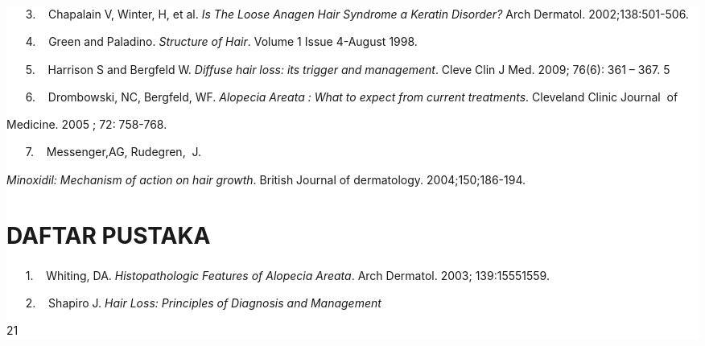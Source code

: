 <ul style="list-style:none;"><li>
<p><span class="font4">3. &nbsp;&nbsp;&nbsp;Chapalain V, Winter, H, et al. </span><span class="font4" style="font-style:italic;">Is The Loose Anagen Hair Syndrome a Keratin Disorder? </span><span class="font4">Arch Dermatol. 2002;138:501-506.</span></p></li>
<li>
<p><span class="font4">4. &nbsp;&nbsp;&nbsp;Green and Paladino. </span><span class="font4" style="font-style:italic;">Structure of Hair</span><span class="font4">. Volume 1 Issue 4-August 1998.</span></p></li>
<li>
<p><span class="font4">5. &nbsp;&nbsp;&nbsp;Harrison S and Bergfeld W. </span><span class="font4" style="font-style:italic;">Diffuse hair loss: its trigger and management</span><span class="font4">. Cleve Clin J Med. 2009; 76(6): 361 – 367. 5</span></p></li>
<li>
<p><span class="font4">6. &nbsp;&nbsp;&nbsp;Drombowski, NC, Bergfeld, WF. </span><span class="font4" style="font-style:italic;">Alopecia Areata : What to expect from current treatments</span><span class="font4">. Cleveland Clinic Journal &nbsp;of</span></p></li></ul>
<p><span class="font4">Medicine. 2005 ; 72: 758-768.</span></p>
<ul style="list-style:none;"><li>
<p><span class="font4">7. &nbsp;&nbsp;&nbsp;Messenger,AG, Rudegren, &nbsp;J.</span></p></li></ul>
<p><span class="font4" style="font-style:italic;">Minoxidil: Mechanism of action on hair growth</span><span class="font4">. British Journal of dermatology. 2004;150;186-194.</span></p>
<h1><a name="bookmark32"></a><span class="font5" style="font-weight:bold;"><a name="bookmark33"></a>DAFTAR PUSTAKA</span></h1>
<ul style="list-style:none;"><li>
<p><span class="font4">1. &nbsp;&nbsp;&nbsp;Whiting, DA. </span><span class="font4" style="font-style:italic;">Histopathologic Features of Alopecia Areata</span><span class="font4">. Arch Dermatol. 2003; 139:15551559.</span></p></li>
<li>
<p><span class="font4">2. &nbsp;&nbsp;&nbsp;Shapiro J. </span><span class="font4" style="font-style:italic;">Hair Loss: Principles of Diagnosis and Management</span></p></li></ul>
<p><span class="font3">21</span></p>